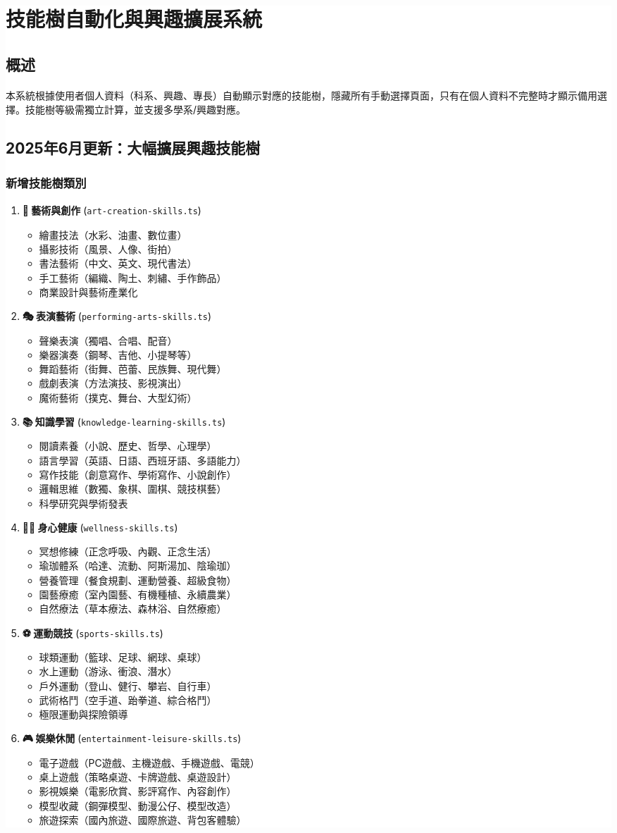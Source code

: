 # 技能樹自動化與興趣擴展系統

## 概述
本系統根據使用者個人資料（科系、興趣、專長）自動顯示對應的技能樹，隱藏所有手動選擇頁面，只有在個人資料不完整時才顯示備用選擇。技能樹等級需獨立計算，並支援多學系/興趣對應。

## 2025年6月更新：大幅擴展興趣技能樹

### 新增技能樹類別

1. **🎨 藝術與創作** (`art-creation-skills.ts`)
   - 繪畫技法（水彩、油畫、數位畫）
   - 攝影技術（風景、人像、街拍）
   - 書法藝術（中文、英文、現代書法）
   - 手工藝術（編織、陶土、刺繡、手作飾品）
   - 商業設計與藝術產業化

2. **🎭 表演藝術** (`performing-arts-skills.ts`)
   - 聲樂表演（獨唱、合唱、配音）
   - 樂器演奏（鋼琴、吉他、小提琴等）
   - 舞蹈藝術（街舞、芭蕾、民族舞、現代舞）
   - 戲劇表演（方法演技、影視演出）
   - 魔術藝術（撲克、舞台、大型幻術）

3. **📚 知識學習** (`knowledge-learning-skills.ts`)
   - 閱讀素養（小說、歷史、哲學、心理學）
   - 語言學習（英語、日語、西班牙語、多語能力）
   - 寫作技能（創意寫作、學術寫作、小說創作）
   - 邏輯思維（數獨、象棋、圍棋、競技棋藝）
   - 科學研究與學術發表

4. **🧘‍♀️ 身心健康** (`wellness-skills.ts`)
   - 冥想修練（正念呼吸、內觀、正念生活）
   - 瑜珈體系（哈達、流動、阿斯湯加、陰瑜珈）
   - 營養管理（餐食規劃、運動營養、超級食物）
   - 園藝療癒（室內園藝、有機種植、永續農業）
   - 自然療法（草本療法、森林浴、自然療癒）

5. **⚽ 運動競技** (`sports-skills.ts`)
   - 球類運動（籃球、足球、網球、桌球）
   - 水上運動（游泳、衝浪、潛水）
   - 戶外運動（登山、健行、攀岩、自行車）
   - 武術格鬥（空手道、跆拳道、綜合格鬥）
   - 極限運動與探險領導

6. **🎮 娛樂休閒** (`entertainment-leisure-skills.ts`)
   - 電子遊戲（PC遊戲、主機遊戲、手機遊戲、電競）
   - 桌上遊戲（策略桌遊、卡牌遊戲、桌遊設計）
   - 影視娛樂（電影欣賞、影評寫作、內容創作）
   - 模型收藏（鋼彈模型、動漫公仔、模型改造）
   - 旅遊探索（國內旅遊、國際旅遊、背包客體驗）
